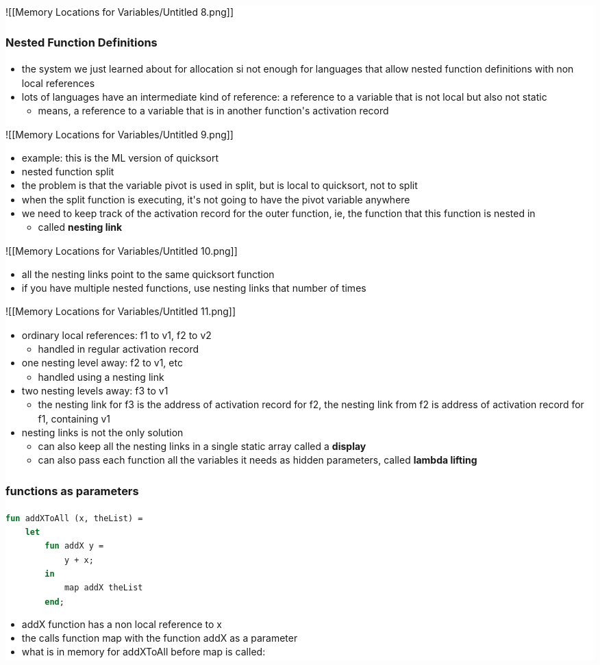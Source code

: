 ![[Memory Locations for Variables/Untitled 8.png]]

### Nested Function Definitions

- the system we just learned about for allocation si not enough for languages that allow nested function definitions with non local references
- lots of languages have an intermediate kind of reference: a reference to a variable that is not local but also not static
    - means, a reference to a variable that is in another function's activation record

![[Memory Locations for Variables/Untitled 9.png]]

- example: this is the ML version of quicksort
- nested function split
- the problem is that the variable pivot is used in split, but is local to quicksort, not to split
- when the split function is executing, it's not going to have the pivot variable anywhere
- we need to keep track of the activation record for the outer function, ie, the function that this function is nested in
    - called **nesting link**

![[Memory Locations for Variables/Untitled 10.png]]

- all the nesting links point to the same quicksort function
- if you have multiple nested functions, use nesting links that number of times

![[Memory Locations for Variables/Untitled 11.png]]

- ordinary local references: f1 to v1, f2 to v2
    - handled in regular activation record
- one nesting level away: f2 to v1, etc
    - handled using a nesting link
- two nesting levels away: f3 to v1
    - the nesting link for f3 is the address of activation record for f2, the nesting link from f2 is address of activation record for f1, containing v1
- nesting links is not the only solution
    - can also keep all the nesting links in a single static array called a **display**
    - can also pass each function all the variables it needs as hidden parameters, called **lambda lifting**

### functions as parameters

```ocaml
fun addXToAll (x, theList) = 
	let 
		fun addX y = 
			y + x;
		in 
			map addX theList
		end;
```

- addX function has a non local reference to x
- the calls function map with the function addX as a parameter
- what is in memory for addXToAll before map is called:
